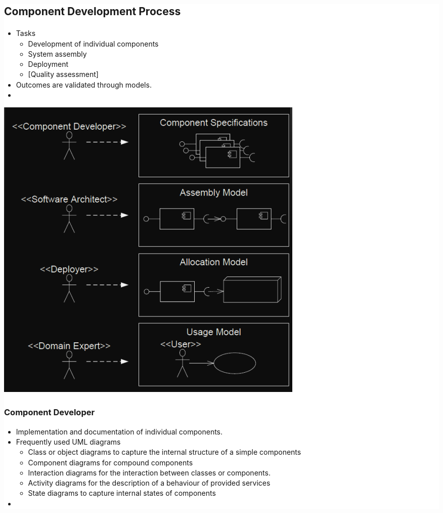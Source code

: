 ## Component Development Process

- Tasks
  - Development of individual components
  - System assembly
  - Deployment
  - [Quality assessment]
- Outcomes are validated through models.
-

![Alt text](images/lecture10/develmodels.png)

### Component Developer

- Implementation and documentation of individual components.
- Frequently used UML diagrams
  - Class or object diagrams to capture the internal structure of a simple components
  - Component diagrams for compound components
  - Interaction diagrams for the interaction between classes or components.
  - Activity diagrams for the description of a behaviour of provided services
  - State diagrams to capture internal states of components
-
